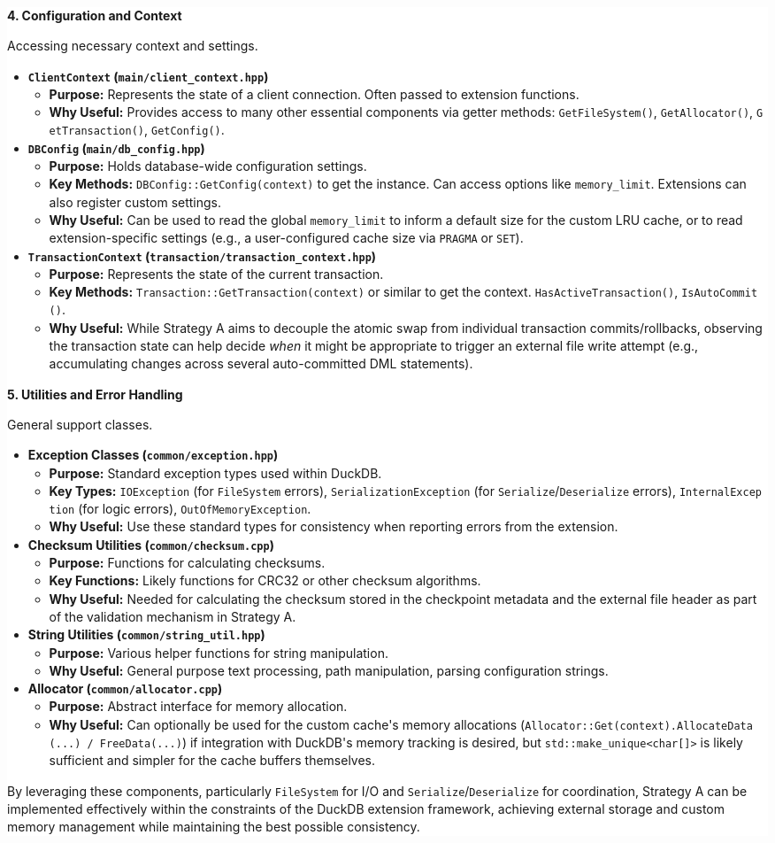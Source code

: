 **4. Configuration and Context**

Accessing necessary context and settings.

*   **`ClientContext` (`main/client_context.hpp`)**
    *   **Purpose:** Represents the state of a client connection. Often passed to extension functions.
    *   **Why Useful:** Provides access to many other essential components via getter methods: `GetFileSystem()`, `GetAllocator()`, `GetTransaction()`, `GetConfig()`.
*   **`DBConfig` (`main/db_config.hpp`)**
    *   **Purpose:** Holds database-wide configuration settings.
    *   **Key Methods:** `DBConfig::GetConfig(context)` to get the instance. Can access options like `memory_limit`. Extensions can also register custom settings.
    *   **Why Useful:** Can be used to read the global `memory_limit` to inform a default size for the custom LRU cache, or to read extension-specific settings (e.g., a user-configured cache size via `PRAGMA` or `SET`).
*   **`TransactionContext` (`transaction/transaction_context.hpp`)**
    *   **Purpose:** Represents the state of the current transaction.
    *   **Key Methods:** `Transaction::GetTransaction(context)` or similar to get the context. `HasActiveTransaction()`, `IsAutoCommit()`.
    *   **Why Useful:** While Strategy A aims to decouple the atomic swap from individual transaction commits/rollbacks, observing the transaction state can help decide *when* it might be appropriate to trigger an external file write attempt (e.g., accumulating changes across several auto-committed DML statements).

**5. Utilities and Error Handling**

General support classes.

*   **Exception Classes (`common/exception.hpp`)**
    *   **Purpose:** Standard exception types used within DuckDB.
    *   **Key Types:** `IOException` (for `FileSystem` errors), `SerializationException` (for `Serialize`/`Deserialize` errors), `InternalException` (for logic errors), `OutOfMemoryException`.
    *   **Why Useful:** Use these standard types for consistency when reporting errors from the extension.
*   **Checksum Utilities (`common/checksum.cpp`)**
    *   **Purpose:** Functions for calculating checksums.
    *   **Key Functions:** Likely functions for CRC32 or other checksum algorithms.
    *   **Why Useful:** Needed for calculating the checksum stored in the checkpoint metadata and the external file header as part of the validation mechanism in Strategy A.
*   **String Utilities (`common/string_util.hpp`)**
    *   **Purpose:** Various helper functions for string manipulation.
    *   **Why Useful:** General purpose text processing, path manipulation, parsing configuration strings.
*   **Allocator (`common/allocator.cpp`)**
    *   **Purpose:** Abstract interface for memory allocation.
    *   **Why Useful:** Can optionally be used for the custom cache's memory allocations (`Allocator::Get(context).AllocateData(...) / FreeData(...)`) if integration with DuckDB's memory tracking is desired, but `std::make_unique<char[]>` is likely sufficient and simpler for the cache buffers themselves.

By leveraging these components, particularly `FileSystem` for I/O and `Serialize`/`Deserialize` for coordination, Strategy A can be implemented effectively within the constraints of the DuckDB extension framework, achieving external storage and custom memory management while maintaining the best possible consistency.
